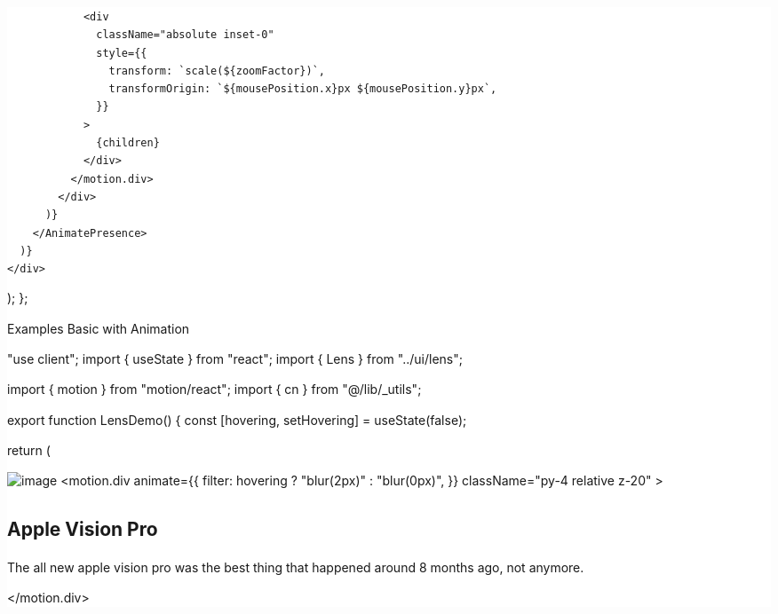                <div
                  className="absolute inset-0"
                  style={{
                    transform: `scale(${zoomFactor})`,
                    transformOrigin: `${mousePosition.x}px ${mousePosition.y}px`,
                  }}
                >
                  {children}
                </div>
              </motion.div>
            </div>
          )}
        </AnimatePresence>
      )}
    </div>
  );
};

Examples
Basic with Animation

"use client";
import { useState } from "react";
import { Lens } from "../ui/lens";
 
import { motion } from "motion/react";
import { cn } from "@/lib/_utils";

 
export function LensDemo() {
  const [hovering, setHovering] = useState(false);
 
  return (
    <div>
      <div className="w-full relative rounded-3xl overflow-hidden max-w-md mx-auto bg-gradient-to-r from-[#1D2235] to-[#121318] p-8 my-10">
        <Rays />
        <Beams />
        <div className="relative z-10">
          <Lens hovering={hovering} setHovering={setHovering}>
            <img
              src="https://images.unsplash.com/photo-1713869820987-519844949a8a?q=80&w=3500&auto=format&fit=crop&ixlib=rb-4.0.3&ixid=M3wxMjA3fDB8MHxwaG90by1wYWdlfHx8fGVufDB8fHx8fA%3D%3D"
              alt="image"
              width={500}
              height={500}
              className="rounded-2xl"
            />
          </Lens>
          <motion.div
            animate={{
              filter: hovering ? "blur(2px)" : "blur(0px)",
            }}
            className="py-4 relative z-20"
          >
            <h2 className="text-white text-2xl text-left font-bold">
              Apple Vision Pro
            </h2>
            <p className="text-neutral-200 text-left  mt-4">
              The all new apple vision pro was the best thing that happened
              around 8 months ago, not anymore.
            </p>
          </motion.div>
        </div>
      </div>
    </div>